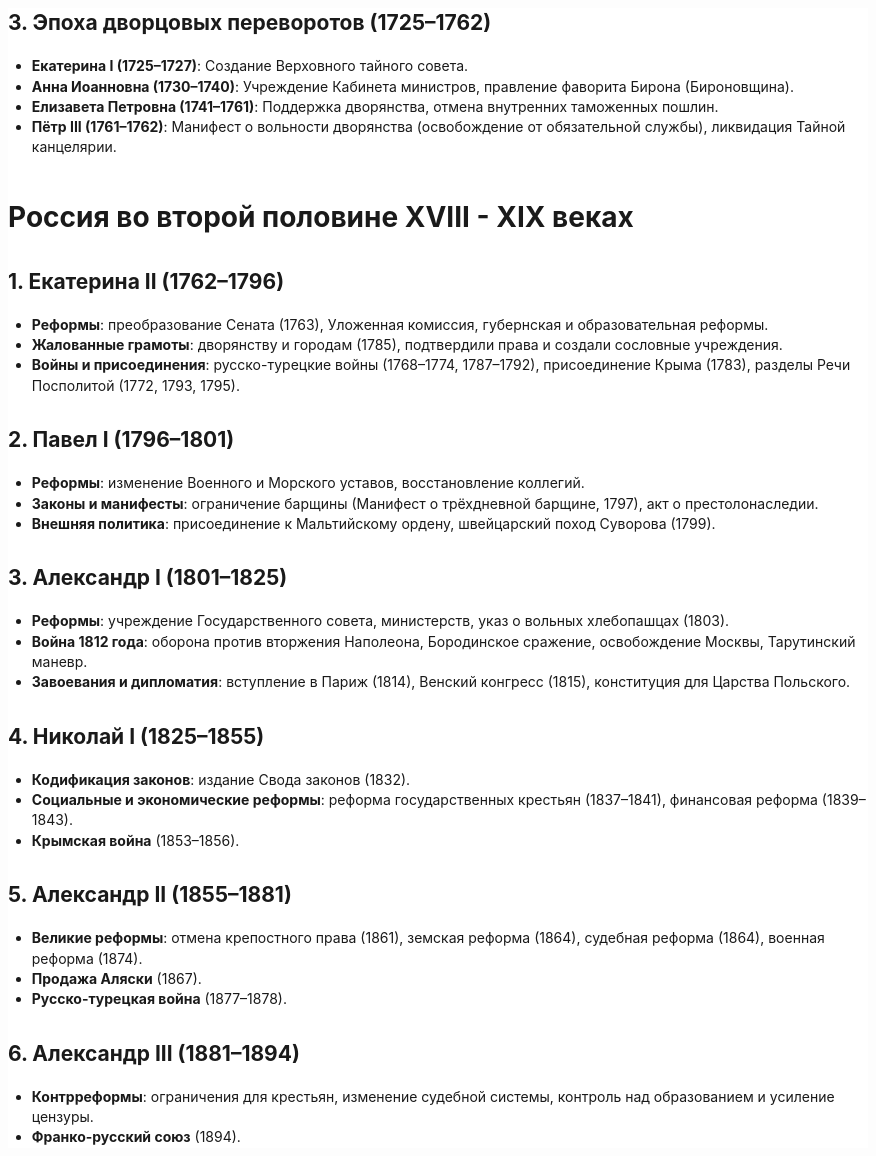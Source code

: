 ## 3. Эпоха дворцовых переворотов (1725–1762)
- **Екатерина I (1725–1727)**: Создание Верховного тайного совета.
- **Анна Иоанновна (1730–1740)**: Учреждение Кабинета министров, правление фаворита Бирона (Бироновщина).
- **Елизавета Петровна (1741–1761)**: Поддержка дворянства, отмена внутренних таможенных пошлин.
- **Пётр III (1761–1762)**: Манифест о вольности дворянства (освобождение от обязательной службы), ликвидация Тайной канцелярии.

# Россия во второй половине XVIII - XIX веках

## 1. Екатерина II (1762–1796)
- **Реформы**: преобразование Сената (1763), Уложенная комиссия, губернская и образовательная реформы.
- **Жалованные грамоты**: дворянству и городам (1785), подтвердили права и создали сословные учреждения.
- **Войны и присоединения**: русско-турецкие войны (1768–1774, 1787–1792), присоединение Крыма (1783), разделы Речи Посполитой (1772, 1793, 1795).

## 2. Павел I (1796–1801)
- **Реформы**: изменение Военного и Морского уставов, восстановление коллегий.
- **Законы и манифесты**: ограничение барщины (Манифест о трёхдневной барщине, 1797), акт о престолонаследии.
- **Внешняя политика**: присоединение к Мальтийскому ордену, швейцарский поход Суворова (1799).

## 3. Александр I (1801–1825)
- **Реформы**: учреждение Государственного совета, министерств, указ о вольных хлебопашцах (1803).
- **Война 1812 года**: оборона против вторжения Наполеона, Бородинское сражение, освобождение Москвы, Тарутинский маневр.
- **Завоевания и дипломатия**: вступление в Париж (1814), Венский конгресс (1815), конституция для Царства Польского.

## 4. Николай I (1825–1855)
- **Кодификация законов**: издание Свода законов (1832).
- **Социальные и экономические реформы**: реформа государственных крестьян (1837–1841), финансовая реформа (1839–1843).
- **Крымская война** (1853–1856).

## 5. Александр II (1855–1881)
- **Великие реформы**: отмена крепостного права (1861), земская реформа (1864), судебная реформа (1864), военная реформа (1874).
- **Продажа Аляски** (1867).
- **Русско-турецкая война** (1877–1878).

## 6. Александр III (1881–1894)
- **Контрреформы**: ограничения для крестьян, изменение судебной системы, контроль над образованием и усиление цензуры.
- **Франко-русский союз** (1894).

